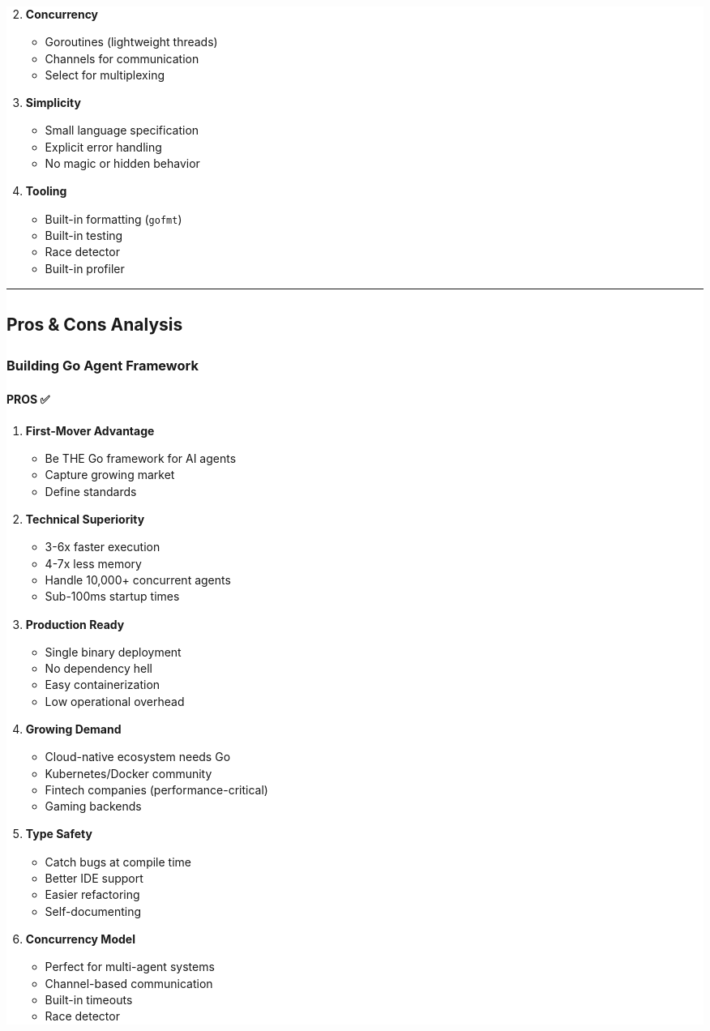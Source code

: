 2. **Concurrency**
   - Goroutines (lightweight threads)
   - Channels for communication
   - Select for multiplexing

3. **Simplicity**
   - Small language specification
   - Explicit error handling
   - No magic or hidden behavior

4. **Tooling**
   - Built-in formatting (`gofmt`)
   - Built-in testing
   - Race detector
   - Built-in profiler

---

## Pros & Cons Analysis

### Building Go Agent Framework

#### PROS ✅

1. **First-Mover Advantage**
   - Be THE Go framework for AI agents
   - Capture growing market
   - Define standards

2. **Technical Superiority**
   - 3-6x faster execution
   - 4-7x less memory
   - Handle 10,000+ concurrent agents
   - Sub-100ms startup times

3. **Production Ready**
   - Single binary deployment
   - No dependency hell
   - Easy containerization
   - Low operational overhead

4. **Growing Demand**
   - Cloud-native ecosystem needs Go
   - Kubernetes/Docker community
   - Fintech companies (performance-critical)
   - Gaming backends

5. **Type Safety**
   - Catch bugs at compile time
   - Better IDE support
   - Easier refactoring
   - Self-documenting

6. **Concurrency Model**
   - Perfect for multi-agent systems
   - Channel-based communication
   - Built-in timeouts
   - Race detector
